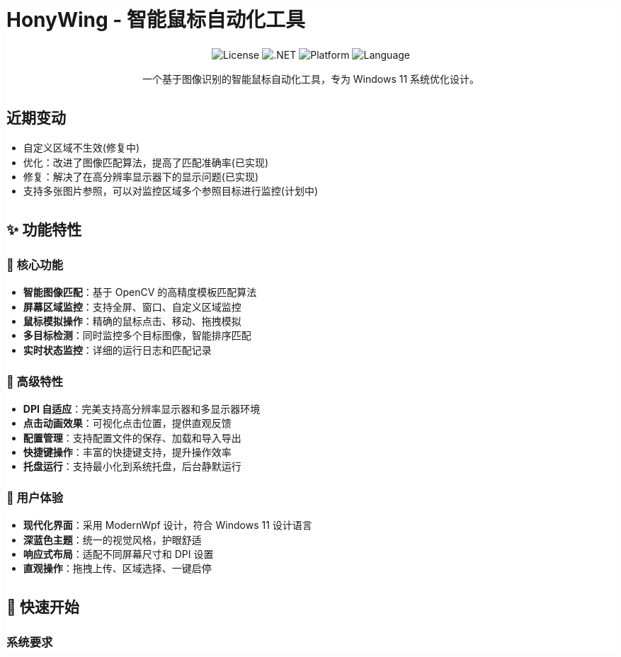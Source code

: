 # HonyWing - 智能鼠标自动化工具

<div align="center">

![License](https://img.shields.io/badge/license-MIT%20Modified-blue.svg)
![.NET](https://img.shields.io/badge/.NET-8.0-purple.svg)
![Platform](https://img.shields.io/badge/platform-Windows%2011-blue.svg)
![Language](https://img.shields.io/badge/language-C%23-green.svg)

一个基于图像识别的智能鼠标自动化工具，专为 Windows 11 系统优化设计。

</div>

## 近期变动

- 自定义区域不生效(修复中)
- 优化：改进了图像匹配算法，提高了匹配准确率(已实现)
- 修复：解决了在高分辨率显示器下的显示问题(已实现)
- 支持多张图片参照，可以对监控区域多个参照目标进行监控(计划中)

## ✨ 功能特性

### 🎯 核心功能

- **智能图像匹配**：基于 OpenCV 的高精度模板匹配算法
- **屏幕区域监控**：支持全屏、窗口、自定义区域监控
- **鼠标模拟操作**：精确的鼠标点击、移动、拖拽模拟
- **多目标检测**：同时监控多个目标图像，智能排序匹配
- **实时状态监控**：详细的运行日志和匹配记录

### 🔧 高级特性

- **DPI 自适应**：完美支持高分辨率显示器和多显示器环境
- **点击动画效果**：可视化点击位置，提供直观反馈
- **配置管理**：支持配置文件的保存、加载和导入导出
- **快捷键操作**：丰富的快捷键支持，提升操作效率
- **托盘运行**：支持最小化到系统托盘，后台静默运行

### 🎨 用户体验

- **现代化界面**：采用 ModernWpf 设计，符合 Windows 11 设计语言
- **深蓝色主题**：统一的视觉风格，护眼舒适
- **响应式布局**：适配不同屏幕尺寸和 DPI 设置
- **直观操作**：拖拽上传、区域选择、一键启停

## 🚀 快速开始

### 系统要求

